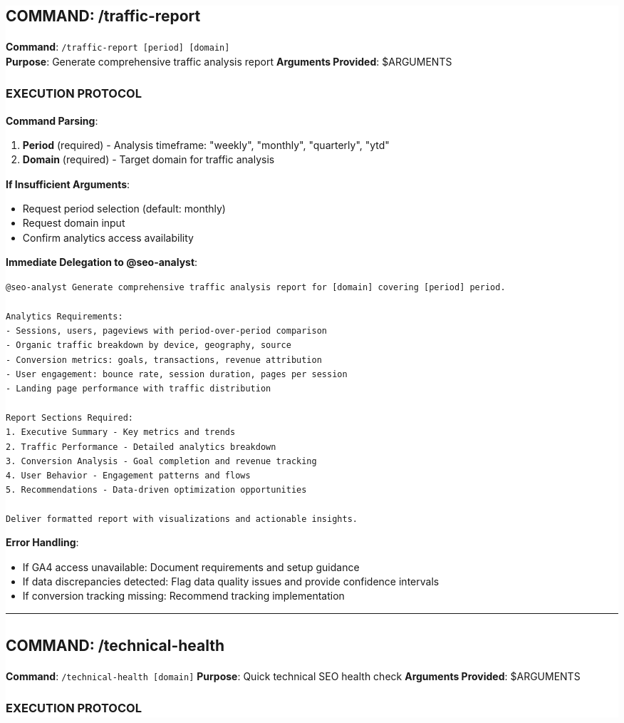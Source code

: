 
## COMMAND: /traffic-report

**Command**: `/traffic-report [period] [domain]`  
**Purpose**: Generate comprehensive traffic analysis report
**Arguments Provided**: $ARGUMENTS

### EXECUTION PROTOCOL

**Command Parsing**:
1. **Period** (required) - Analysis timeframe: "weekly", "monthly", "quarterly", "ytd"
2. **Domain** (required) - Target domain for traffic analysis

**If Insufficient Arguments**:
- Request period selection (default: monthly)
- Request domain input
- Confirm analytics access availability

**Immediate Delegation to @seo-analyst**:
```
@seo-analyst Generate comprehensive traffic analysis report for [domain] covering [period] period.

Analytics Requirements:
- Sessions, users, pageviews with period-over-period comparison
- Organic traffic breakdown by device, geography, source
- Conversion metrics: goals, transactions, revenue attribution
- User engagement: bounce rate, session duration, pages per session
- Landing page performance with traffic distribution

Report Sections Required:
1. Executive Summary - Key metrics and trends
2. Traffic Performance - Detailed analytics breakdown  
3. Conversion Analysis - Goal completion and revenue tracking
4. User Behavior - Engagement patterns and flows
5. Recommendations - Data-driven optimization opportunities

Deliver formatted report with visualizations and actionable insights.
```

**Error Handling**:
- If GA4 access unavailable: Document requirements and setup guidance
- If data discrepancies detected: Flag data quality issues and provide confidence intervals
- If conversion tracking missing: Recommend tracking implementation

---

## COMMAND: /technical-health

**Command**: `/technical-health [domain]`
**Purpose**: Quick technical SEO health check
**Arguments Provided**: $ARGUMENTS

### EXECUTION PROTOCOL
